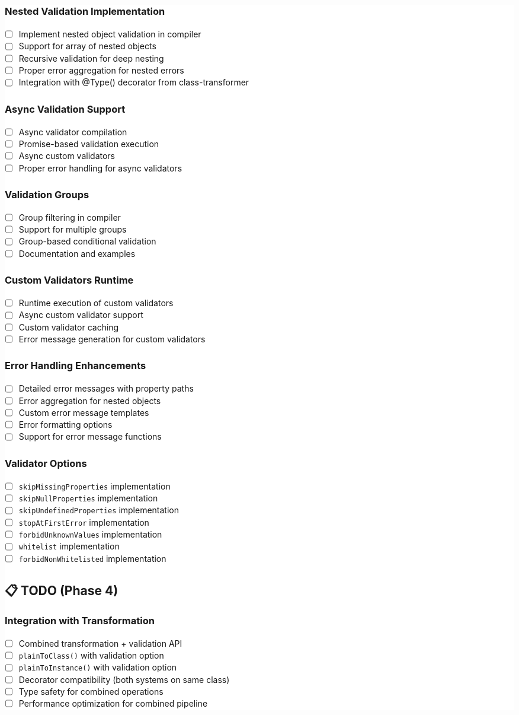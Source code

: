 ### Nested Validation Implementation
- [ ] Implement nested object validation in compiler
- [ ] Support for array of nested objects
- [ ] Recursive validation for deep nesting
- [ ] Proper error aggregation for nested errors
- [ ] Integration with @Type() decorator from class-transformer

### Async Validation Support
- [ ] Async validator compilation
- [ ] Promise-based validation execution
- [ ] Async custom validators
- [ ] Proper error handling for async validators

### Validation Groups
- [ ] Group filtering in compiler
- [ ] Support for multiple groups
- [ ] Group-based conditional validation
- [ ] Documentation and examples

### Custom Validators Runtime
- [ ] Runtime execution of custom validators
- [ ] Async custom validator support
- [ ] Custom validator caching
- [ ] Error message generation for custom validators

### Error Handling Enhancements
- [ ] Detailed error messages with property paths
- [ ] Error aggregation for nested objects
- [ ] Custom error message templates
- [ ] Error formatting options
- [ ] Support for error message functions

### Validator Options
- [ ] `skipMissingProperties` implementation
- [ ] `skipNullProperties` implementation
- [ ] `skipUndefinedProperties` implementation
- [ ] `stopAtFirstError` implementation
- [ ] `forbidUnknownValues` implementation
- [ ] `whitelist` implementation
- [ ] `forbidNonWhitelisted` implementation

## 📋 TODO (Phase 4)

### Integration with Transformation
- [ ] Combined transformation + validation API
- [ ] `plainToClass()` with validation option
- [ ] `plainToInstance()` with validation option
- [ ] Decorator compatibility (both systems on same class)
- [ ] Type safety for combined operations
- [ ] Performance optimization for combined pipeline
